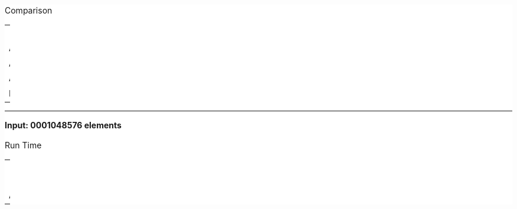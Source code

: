 </table>


Comparison

<table style="width: 1%">
  <tr>
    <th>Name</th>
    <th style="text-align: right">IPS</th>
    <th style="text-align: right">Slower</th>
  <tr>
    <td style="white-space: nowrap">Arrays.get/2 (RRBVector)</td>
    <td style="white-space: nowrap;text-align: right">937.40 K</td>
    <td>&nbsp;</td>
  </tr>

  <tr>
    <td style="white-space: nowrap">Arrays.get/2 (ErlangArray)</td>
    <td style="white-space: nowrap; text-align: right">363.72 K</td>
    <td style="white-space: nowrap; text-align: right">2.58x</td>
  </tr>

  <tr>
    <td style="white-space: nowrap">Arrays.get/2 (MapArray)</td>
    <td style="white-space: nowrap; text-align: right">272.47 K</td>
    <td style="white-space: nowrap; text-align: right">3.44x</td>
  </tr>

  <tr>
    <td style="white-space: nowrap">Enum.fetch/2 (list)</td>
    <td style="white-space: nowrap; text-align: right">0.99 K</td>
    <td style="white-space: nowrap; text-align: right">947.1x</td>
  </tr>

</table>



<hr/>


__Input: 0001048576 elements__

Run Time

<table style="width: 1%">
  <tr>
    <th>Name</th>
    <th style="text-align: right">IPS</th>
    <th style="text-align: right">Average</th>
    <th style="text-align: right">Devitation</th>
    <th style="text-align: right">Median</th>
    <th style="text-align: right">99th&nbsp;%</th>
  </tr>

  <tr>
    <td style="white-space: nowrap">Arrays.get/2 (RRBVector)</td>
    <td style="white-space: nowrap; text-align: right">830.11 K</td>
    <td style="white-space: nowrap; text-align: right">1.20 μs</td>
    <td style="white-space: nowrap; text-align: right">±220.05%</td>
    <td style="white-space: nowrap; text-align: right">0.89 μs</td>
    <td style="white-space: nowrap; text-align: right">4.77 μs</td>
  </tr>
